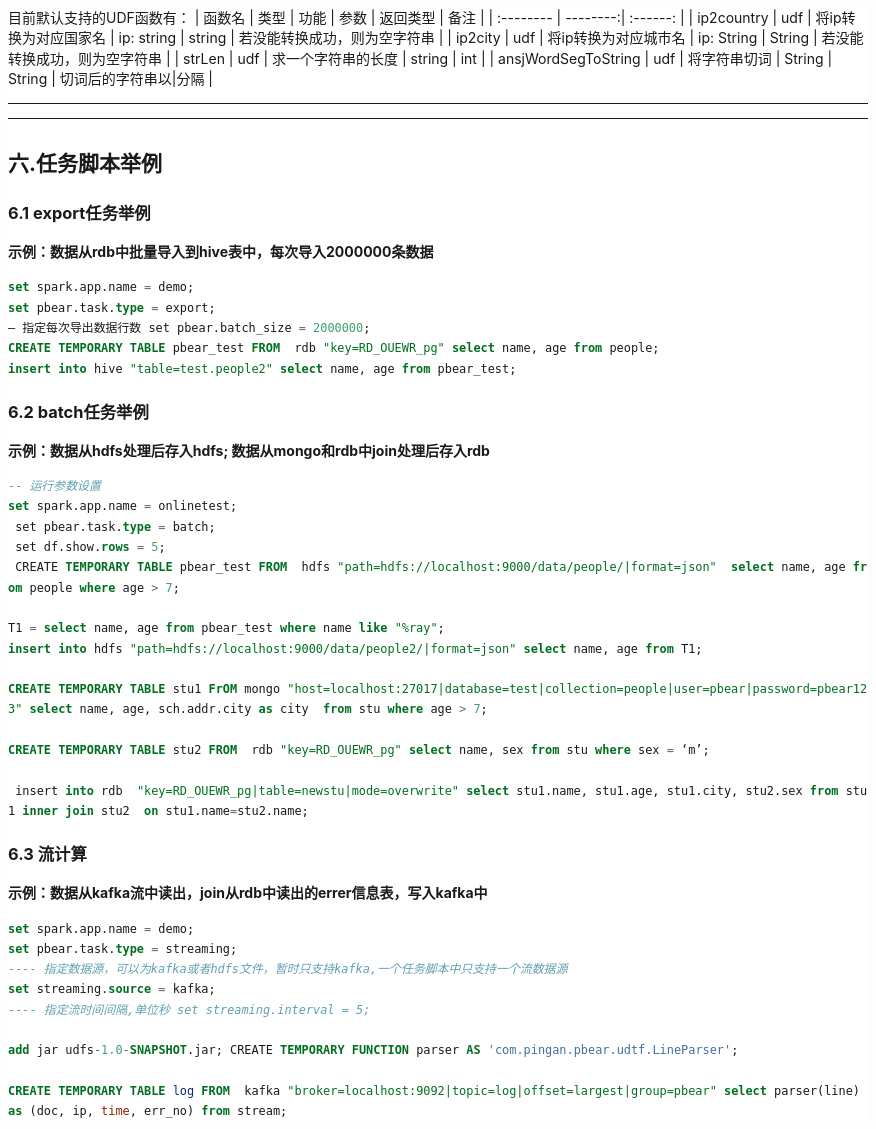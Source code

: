 目前默认支持的UDF函数有：
| 函数名      | 类型 | 功能 | 参数 |   返回类型   | 备注 |
| :-------- | --------:| :------: |
| ip2country | udf | 将ip转换为对应国家名 | ip: string | string | 若没能转换成功，则为空字符串 |
| ip2city | udf | 将ip转换为对应城市名 | ip: String | String | 若没能转换成功，则为空字符串 |
| strLen | udf | 求一个字符串的长度 | string | int | 
| ansjWordSegToString | udf | 将字符串切词 | String | String | 切词后的字符串以|分隔 |


-----------------------------------------------------------------------------------
-----------------------------------------------------------------------------------

## 六.任务脚本举例 
### 6.1 export任务举例
**示例：数据从rdb中批量导入到hive表中，每次导入2000000条数据**
```sql
set spark.app.name = demo;
set pbear.task.type = export;
— 指定每次导出数据行数 set pbear.batch_size = 2000000; 
CREATE TEMPORARY TABLE pbear_test FROM  rdb "key=RD_OUEWR_pg" select name, age from people; 
insert into hive "table=test.people2" select name, age from pbear_test;
```

### 6.2 batch任务举例
**示例：数据从hdfs处理后存入hdfs; 数据从mongo和rdb中join处理后存入rdb**
```sql
-- 运行参数设置
set spark.app.name = onlinetest;
 set pbear.task.type = batch; 
 set df.show.rows = 5;  
 CREATE TEMPORARY TABLE pbear_test FROM  hdfs "path=hdfs://localhost:9000/data/people/|format=json"  select name, age from people where age > 7; 

T1 = select name, age from pbear_test where name like "%ray"; 
insert into hdfs "path=hdfs://localhost:9000/data/people2/|format=json" select name, age from T1;  

CREATE TEMPORARY TABLE stu1 FrOM mongo "host=localhost:27017|database=test|collection=people|user=pbear|password=pbear123" select name, age, sch.addr.city as city  from stu where age > 7;  

CREATE TEMPORARY TABLE stu2 FROM  rdb "key=RD_OUEWR_pg" select name, sex from stu where sex = ‘m’;

 insert into rdb  "key=RD_OUEWR_pg|table=newstu|mode=overwrite" select stu1.name, stu1.age, stu1.city, stu2.sex from stu1 inner join stu2  on stu1.name=stu2.name;  
```

### 6.3 流计算
**示例：数据从kafka流中读出，join从rdb中读出的errer信息表，写入kafka中**
```sql
set spark.app.name = demo;
set pbear.task.type = streaming; 
---- 指定数据源，可以为kafka或者hdfs文件，暂时只支持kafka,一个任务脚本中只支持一个流数据源 
set streaming.source = kafka; 
---- 指定流时间间隔,单位秒 set streaming.interval = 5; 

add jar udfs-1.0-SNAPSHOT.jar; CREATE TEMPORARY FUNCTION parser AS 'com.pingan.pbear.udtf.LineParser';  

CREATE TEMPORARY TABLE log FROM  kafka "broker=localhost:9092|topic=log|offset=largest|group=pbear" select parser(line) as (doc, ip, time, err_no) from stream;

```